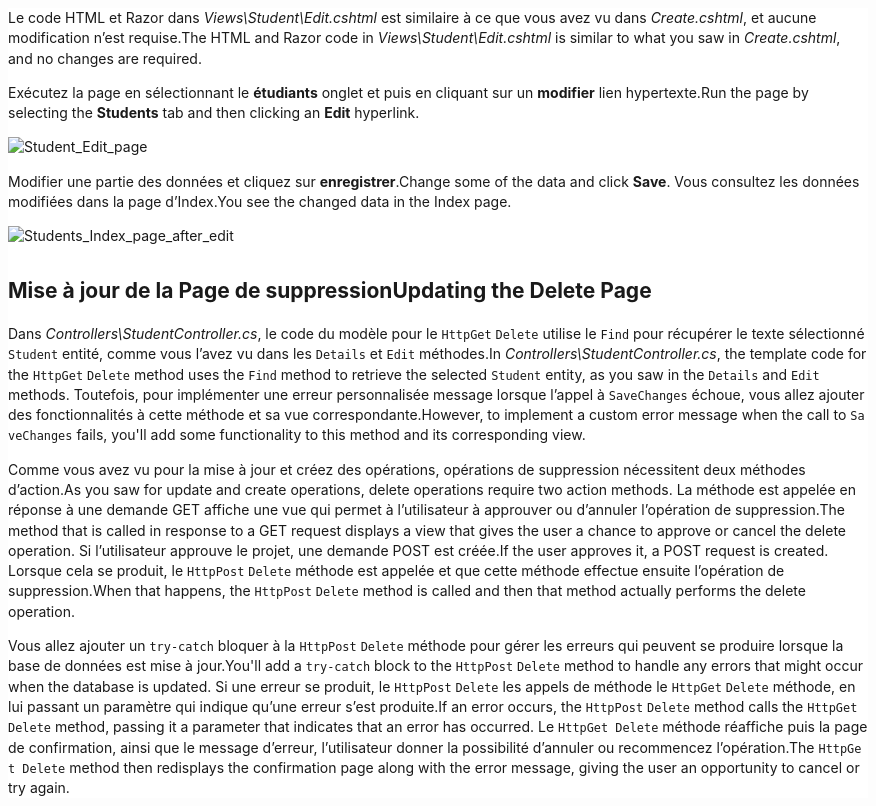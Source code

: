 
<span data-ttu-id="c8853-233">Le code HTML et Razor dans *Views\Student\Edit.cshtml* est similaire à ce que vous avez vu dans *Create.cshtml*, et aucune modification n’est requise.</span><span class="sxs-lookup"><span data-stu-id="c8853-233">The HTML and Razor code in *Views\Student\Edit.cshtml* is similar to what you saw in *Create.cshtml*, and no changes are required.</span></span>

<span data-ttu-id="c8853-234">Exécutez la page en sélectionnant le **étudiants** onglet et puis en cliquant sur un **modifier** lien hypertexte.</span><span class="sxs-lookup"><span data-stu-id="c8853-234">Run the page by selecting the **Students** tab and then clicking an **Edit** hyperlink.</span></span>

![Student_Edit_page](implementing-basic-crud-functionality-with-the-entity-framework-in-asp-net-mvc-application/_static/image8.png)

<span data-ttu-id="c8853-236">Modifier une partie des données et cliquez sur **enregistrer**.</span><span class="sxs-lookup"><span data-stu-id="c8853-236">Change some of the data and click **Save**.</span></span> <span data-ttu-id="c8853-237">Vous consultez les données modifiées dans la page d’Index.</span><span class="sxs-lookup"><span data-stu-id="c8853-237">You see the changed data in the Index page.</span></span>

![Students_Index_page_after_edit](implementing-basic-crud-functionality-with-the-entity-framework-in-asp-net-mvc-application/_static/image9.png)

## <a name="updating-the-delete-page"></a><span data-ttu-id="c8853-239">Mise à jour de la Page de suppression</span><span class="sxs-lookup"><span data-stu-id="c8853-239">Updating the Delete Page</span></span>

<span data-ttu-id="c8853-240">Dans *Controllers\StudentController.cs*, le code du modèle pour le `HttpGet` `Delete` utilise le `Find` pour récupérer le texte sélectionné `Student` entité, comme vous l’avez vu dans les `Details` et `Edit` méthodes.</span><span class="sxs-lookup"><span data-stu-id="c8853-240">In *Controllers\StudentController.cs*, the template code for the `HttpGet` `Delete` method uses the `Find` method to retrieve the selected `Student` entity, as you saw in the `Details` and `Edit` methods.</span></span> <span data-ttu-id="c8853-241">Toutefois, pour implémenter une erreur personnalisée message lorsque l’appel à `SaveChanges` échoue, vous allez ajouter des fonctionnalités à cette méthode et sa vue correspondante.</span><span class="sxs-lookup"><span data-stu-id="c8853-241">However, to implement a custom error message when the call to `SaveChanges` fails, you'll add some functionality to this method and its corresponding view.</span></span>

<span data-ttu-id="c8853-242">Comme vous avez vu pour la mise à jour et créez des opérations, opérations de suppression nécessitent deux méthodes d’action.</span><span class="sxs-lookup"><span data-stu-id="c8853-242">As you saw for update and create operations, delete operations require two action methods.</span></span> <span data-ttu-id="c8853-243">La méthode est appelée en réponse à une demande GET affiche une vue qui permet à l’utilisateur à approuver ou d’annuler l’opération de suppression.</span><span class="sxs-lookup"><span data-stu-id="c8853-243">The method that is called in response to a GET request displays a view that gives the user a chance to approve or cancel the delete operation.</span></span> <span data-ttu-id="c8853-244">Si l’utilisateur approuve le projet, une demande POST est créée.</span><span class="sxs-lookup"><span data-stu-id="c8853-244">If the user approves it, a POST request is created.</span></span> <span data-ttu-id="c8853-245">Lorsque cela se produit, le `HttpPost` `Delete` méthode est appelée et que cette méthode effectue ensuite l’opération de suppression.</span><span class="sxs-lookup"><span data-stu-id="c8853-245">When that happens, the `HttpPost` `Delete` method is called and then that method actually performs the delete operation.</span></span>

<span data-ttu-id="c8853-246">Vous allez ajouter un `try-catch` bloquer à la `HttpPost` `Delete` méthode pour gérer les erreurs qui peuvent se produire lorsque la base de données est mise à jour.</span><span class="sxs-lookup"><span data-stu-id="c8853-246">You'll add a `try-catch` block to the `HttpPost` `Delete` method to handle any errors that might occur when the database is updated.</span></span> <span data-ttu-id="c8853-247">Si une erreur se produit, le `HttpPost` `Delete` les appels de méthode le `HttpGet` `Delete` méthode, en lui passant un paramètre qui indique qu’une erreur s’est produite.</span><span class="sxs-lookup"><span data-stu-id="c8853-247">If an error occurs, the `HttpPost` `Delete` method calls the `HttpGet` `Delete` method, passing it a parameter that indicates that an error has occurred.</span></span> <span data-ttu-id="c8853-248">Le `HttpGet Delete` méthode réaffiche puis la page de confirmation, ainsi que le message d’erreur, l’utilisateur donner la possibilité d’annuler ou recommencez l’opération.</span><span class="sxs-lookup"><span data-stu-id="c8853-248">The `HttpGet Delete` method then redisplays the confirmation page along with the error message, giving the user an opportunity to cancel or try again.</span></span>
